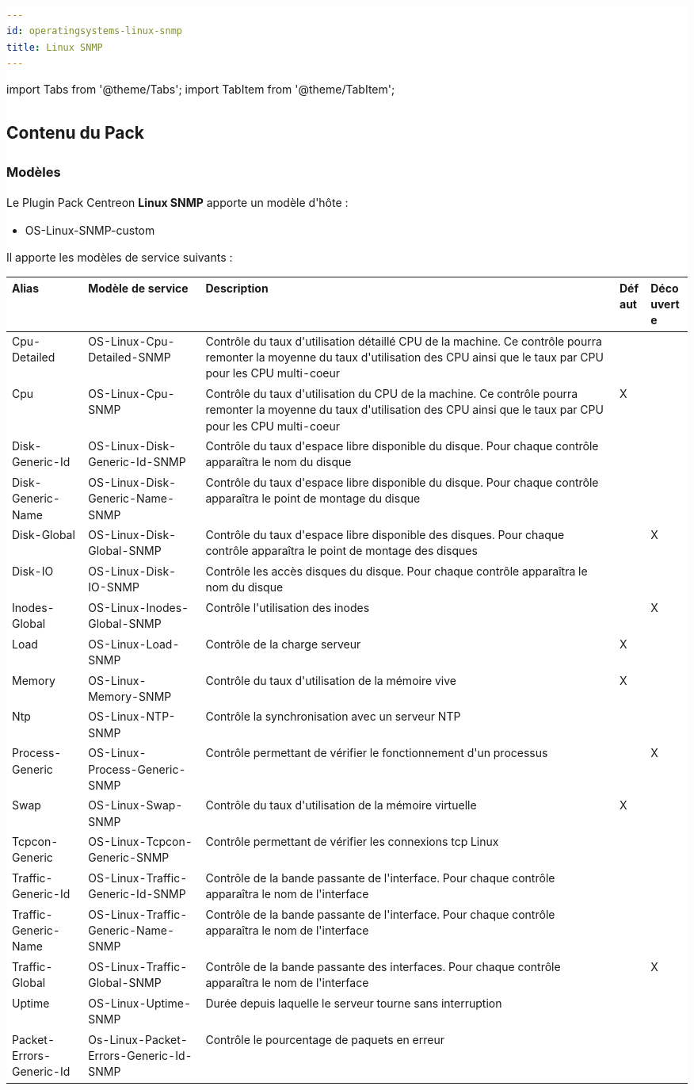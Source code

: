 ```yaml
---
id: operatingsystems-linux-snmp
title: Linux SNMP
---
```

import Tabs from '@theme/Tabs';
import TabItem from '@theme/TabItem';


## Contenu du Pack

### Modèles

Le Plugin Pack Centreon **Linux SNMP** apporte un modèle d'hôte :

* OS-Linux-SNMP-custom

Il apporte les modèles de service suivants :

| Alias                      | Modèle de service                        | Description                                                                                                                                                                        | Défaut | Découverte |
|:---------------------------|:-----------------------------------------|:-----------------------------------------------------------------------------------------------------------------------------------------------------------------------------------|:-------|:-----------|
| Cpu-Detailed               | OS-Linux-Cpu-Detailed-SNMP               | Contrôle du taux d'utilisation détaillé CPU de la machine. Ce contrôle pourra remonter la moyenne du taux d'utilisation des CPU ainsi que le taux par CPU pour les CPU multi-coeur |        |            |
| Cpu                        | OS-Linux-Cpu-SNMP                        | Contrôle du taux d'utilisation du CPU de la machine. Ce contrôle pourra remonter la moyenne du taux d'utilisation des CPU ainsi que le taux par CPU pour les CPU multi-coeur       | X      |            |
| Disk-Generic-Id            | OS-Linux-Disk-Generic-Id-SNMP            | Contrôle du taux d'espace libre disponible du disque. Pour chaque contrôle apparaîtra le nom du disque                                                                             |        |            |
| Disk-Generic-Name          | OS-Linux-Disk-Generic-Name-SNMP          | Contrôle du taux d'espace libre disponible du disque. Pour chaque contrôle apparaîtra le point de montage du disque                                                                |        |            |
| Disk-Global                | OS-Linux-Disk-Global-SNMP                | Contrôle du taux d'espace libre disponible des disques. Pour chaque contrôle apparaîtra le point de montage des disques                                                            |        | X          |
| Disk-IO                    | OS-Linux-Disk-IO-SNMP                    | Contrôle les accès disques du disque. Pour chaque contrôle apparaîtra le nom du disque                                                                                             |        |            |
| Inodes-Global              | OS-Linux-Inodes-Global-SNMP              | Contrôle l'utilisation des inodes                                                                                                                                                  |        | X          |
| Load                       | OS-Linux-Load-SNMP                       | Contrôle de la charge serveur                                                                                                                                                      | X      |            |
| Memory                     | OS-Linux-Memory-SNMP                     | Contrôle du taux d'utilisation de la mémoire vive                                                                                                                                  | X      |            |
| Ntp                        | OS-Linux-NTP-SNMP                        | Contrôle la synchronisation avec un serveur NTP                                                                                                                                    |        |            |
| Process-Generic            | OS-Linux-Process-Generic-SNMP            | Contrôle permettant de vérifier le fonctionnement d'un processus                                                                                                                   |        | X          |
| Swap                       | OS-Linux-Swap-SNMP                       | Contrôle du taux d'utilisation de la mémoire virtuelle                                                                                                                             | X      |            |
| Tcpcon-Generic             | OS-Linux-Tcpcon-Generic-SNMP             | Contrôle permettant de vérifier les connexions tcp Linux                                                                                                                           |        |            |
| Traffic-Generic-Id         | OS-Linux-Traffic-Generic-Id-SNMP         | Contrôle de la bande passante de l'interface. Pour chaque contrôle apparaîtra le nom de l'interface                                                                                |        |            |
| Traffic-Generic-Name       | OS-Linux-Traffic-Generic-Name-SNMP       | Contrôle de la bande passante de l'interface. Pour chaque contrôle apparaîtra le nom de l'interface                                                                                |        |            |
| Traffic-Global             | OS-Linux-Traffic-Global-SNMP             | Contrôle de la bande passante des interfaces. Pour chaque contrôle apparaîtra le nom de l'interface                                                                                |        | X          |
| Uptime                     | OS-Linux-Uptime-SNMP                     | Durée depuis laquelle le serveur tourne sans interruption                                                                                                                          |        |            |
| Packet-Errors-Generic-Id   | Os-Linux-Packet-Errors-Generic-Id-SNMP   | Contrôle le pourcentage de paquets en erreur                                                                                                                                       |        |            |